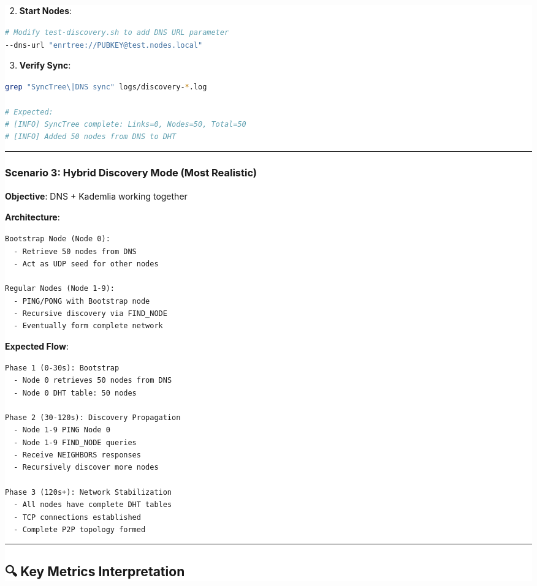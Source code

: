2. **Start Nodes**:
```bash
# Modify test-discovery.sh to add DNS URL parameter
--dns-url "enrtree://PUBKEY@test.nodes.local"
```

3. **Verify Sync**:
```bash
grep "SyncTree\|DNS sync" logs/discovery-*.log

# Expected:
# [INFO] SyncTree complete: Links=0, Nodes=50, Total=50
# [INFO] Added 50 nodes from DNS to DHT
```

---

### Scenario 3: Hybrid Discovery Mode (Most Realistic)

**Objective**: DNS + Kademlia working together

**Architecture**:
```
Bootstrap Node (Node 0):
  - Retrieve 50 nodes from DNS
  - Act as UDP seed for other nodes

Regular Nodes (Node 1-9):
  - PING/PONG with Bootstrap node
  - Recursive discovery via FIND_NODE
  - Eventually form complete network
```

**Expected Flow**:
```
Phase 1 (0-30s): Bootstrap
  - Node 0 retrieves 50 nodes from DNS
  - Node 0 DHT table: 50 nodes

Phase 2 (30-120s): Discovery Propagation
  - Node 1-9 PING Node 0
  - Node 1-9 FIND_NODE queries
  - Receive NEIGHBORS responses
  - Recursively discover more nodes

Phase 3 (120s+): Network Stabilization
  - All nodes have complete DHT tables
  - TCP connections established
  - Complete P2P topology formed
```

---

## 🔍 Key Metrics Interpretation
